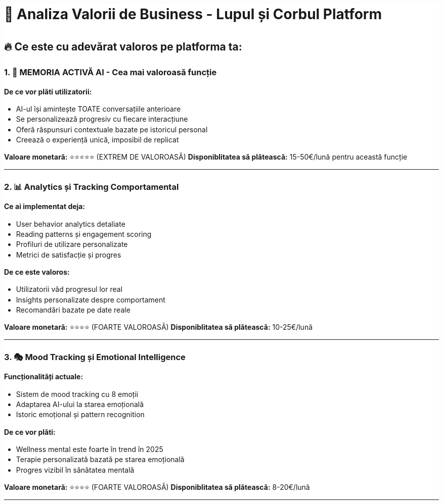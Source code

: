 # 💎 Analiza Valorii de Business - Lupul și Corbul Platform

## 🔥 Ce este cu adevărat valoros pe platforma ta:

### 1. 🧠 **MEMORIA ACTIVĂ AI - Cea mai valoroasă funcție**

**De ce vor plăti utilizatorii:**

- AI-ul își amintește TOATE conversațiile anterioare
- Se personalizează progresiv cu fiecare interacțiune
- Oferă răspunsuri contextuale bazate pe istoricul personal
- Creează o experiență unică, imposibil de replicat

**Valoare monetară:** ⭐⭐⭐⭐⭐ (EXTREM DE VALOROASĂ)
**Disponiblitatea să plătească:** 15-50€/lună pentru această funcție

---

### 2. 📊 **Analytics și Tracking Comportamental**

**Ce ai implementat deja:**

- User behavior analytics detaliate
- Reading patterns și engagement scoring
- Profiluri de utilizare personalizate
- Metrici de satisfacție și progres

**De ce este valoros:**

- Utilizatorii văd progresul lor real
- Insights personalizate despre comportament
- Recomandări bazate pe date reale

**Valoare monetară:** ⭐⭐⭐⭐ (FOARTE VALOROASĂ)
**Disponiblitatea să plătească:** 10-25€/lună

---

### 3. 🎭 **Mood Tracking și Emotional Intelligence**

**Funcționalități actuale:**

- Sistem de mood tracking cu 8 emoții
- Adaptarea AI-ului la starea emoțională
- Istoric emoțional și pattern recognition

**De ce vor plăti:**

- Wellness mental este foarte în trend în 2025
- Terapie personalizată bazată pe starea emoțională
- Progres vizibil în sănătatea mentală

**Valoare monetară:** ⭐⭐⭐⭐ (FOARTE VALOROASĂ)
**Disponiblitatea să plătească:** 8-20€/lună

---